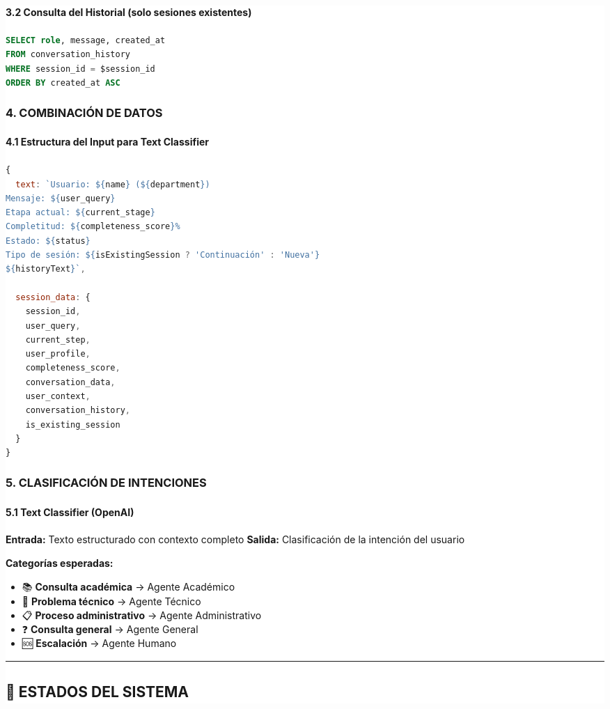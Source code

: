 #### **3.2 Consulta del Historial (solo sesiones existentes)**
```sql
SELECT role, message, created_at 
FROM conversation_history 
WHERE session_id = $session_id 
ORDER BY created_at ASC
```

### **4. COMBINACIÓN DE DATOS**

#### **4.1 Estructura del Input para Text Classifier**
```javascript
{
  text: `Usuario: ${name} (${department})
Mensaje: ${user_query}
Etapa actual: ${current_stage}
Completitud: ${completeness_score}%
Estado: ${status}
Tipo de sesión: ${isExistingSession ? 'Continuación' : 'Nueva'}
${historyText}`,

  session_data: {
    session_id,
    user_query,
    current_step,
    user_profile,
    completeness_score,
    conversation_data,
    user_context,
    conversation_history,
    is_existing_session
  }
}
```

### **5. CLASIFICACIÓN DE INTENCIONES**

#### **5.1 Text Classifier (OpenAI)**
**Entrada:** Texto estructurado con contexto completo
**Salida:** Clasificación de la intención del usuario

**Categorías esperadas:**
- 📚 **Consulta académica** → Agente Académico
- 🔧 **Problema técnico** → Agente Técnico  
- 📋 **Proceso administrativo** → Agente Administrativo
- ❓ **Consulta general** → Agente General
- 🆘 **Escalación** → Agente Humano

---

## 🎯 **ESTADOS DEL SISTEMA**
